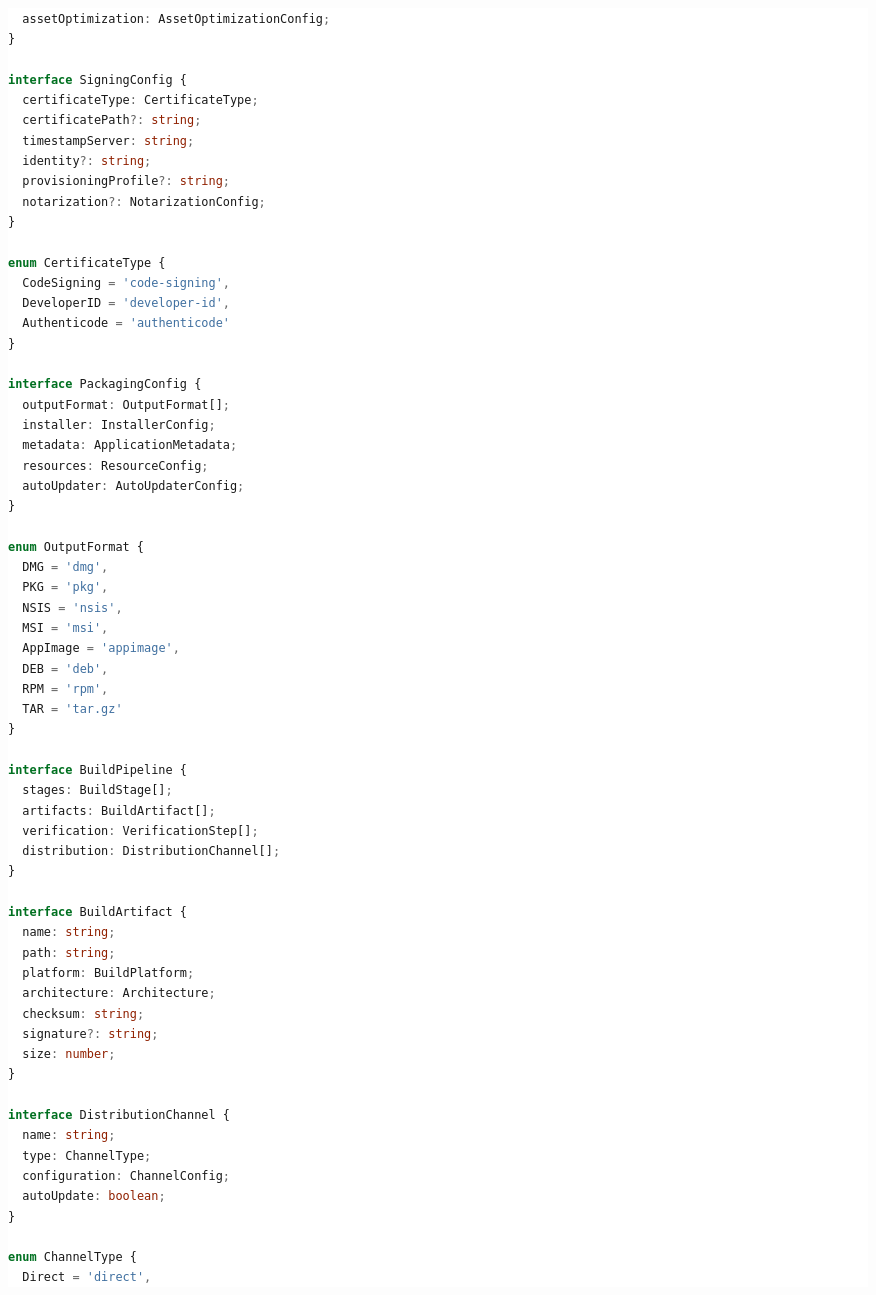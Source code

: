 ```typescript
  assetOptimization: AssetOptimizationConfig;
}

interface SigningConfig {
  certificateType: CertificateType;
  certificatePath?: string;
  timestampServer: string;
  identity?: string;
  provisioningProfile?: string;
  notarization?: NotarizationConfig;
}

enum CertificateType {
  CodeSigning = 'code-signing',
  DeveloperID = 'developer-id',
  Authenticode = 'authenticode'
}

interface PackagingConfig {
  outputFormat: OutputFormat[];
  installer: InstallerConfig;
  metadata: ApplicationMetadata;
  resources: ResourceConfig;
  autoUpdater: AutoUpdaterConfig;
}

enum OutputFormat {
  DMG = 'dmg',
  PKG = 'pkg',
  NSIS = 'nsis',
  MSI = 'msi',
  AppImage = 'appimage',
  DEB = 'deb',
  RPM = 'rpm',
  TAR = 'tar.gz'
}

interface BuildPipeline {
  stages: BuildStage[];
  artifacts: BuildArtifact[];
  verification: VerificationStep[];
  distribution: DistributionChannel[];
}

interface BuildArtifact {
  name: string;
  path: string;
  platform: BuildPlatform;
  architecture: Architecture;
  checksum: string;
  signature?: string;
  size: number;
}

interface DistributionChannel {
  name: string;
  type: ChannelType;
  configuration: ChannelConfig;
  autoUpdate: boolean;
}

enum ChannelType {
  Direct = 'direct',
```